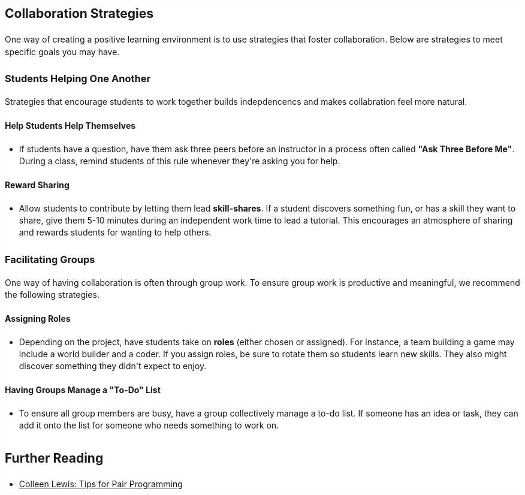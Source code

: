 ## Collaboration Strategies

One way of creating a positive learning environment is to use strategies that foster collaboration. Below are strategies to meet specific goals you may have.

### Students Helping One Another

Strategies that encourage students to work together builds indepdencencs and makes collabration feel more natural.

#### Help Students Help Themselves

- If students have a question, have them ask three peers before an instructor in a process often called **"Ask Three Before Me"**. During a class, remind students of this rule whenever they're asking you for help.

#### Reward Sharing

- Allow students to contribute by letting them lead **skill-shares**. If a student discovers something fun, or has a skill they want to share, give them 5-10 minutes during an independent work time to lead a tutorial. This encourages an atmosphere of sharing and rewards students for wanting to help others.

### Facilitating Groups

One way of having collaboration is often through group work. To ensure group work is productive and meaningful, we recommend the following strategies.

#### Assigning Roles

- Depending on the project, have students take on **roles** (either chosen or assigned). For instance, a team building a game may include a world builder and a coder. If you assign roles, be sure to rotate them so students learn new skills. They also might discover something they didn't expect to enjoy.

#### Having Groups Manage a "To-Do" List

- To ensure all group members are busy, have a group collectively manage a to-do list. If someone has an idea or task, they can add it onto the list for someone who needs something to work on.

## Further Reading

- [Colleen Lewis: Tips for Pair Programming](https://www.youtube.com/watch?list=PLHqz-wcqDQIEMMuXadwy90YxN2Qb4SrXT&time_continue=5&v=TWj78n4ZuMY&feature=emb_logo)
